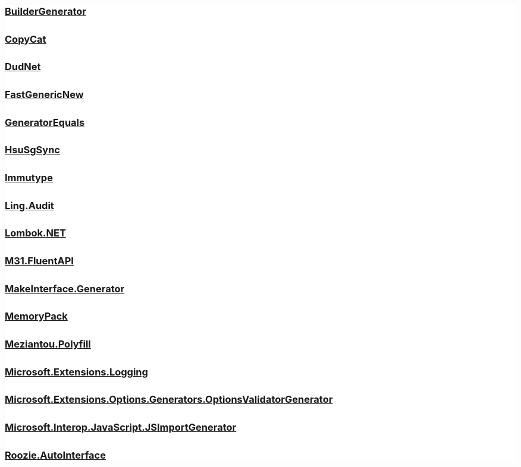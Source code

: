 ### [BuilderGenerator](/docs/BuilderGenerator)


### [CopyCat](/docs/CopyCat)


### [DudNet](/docs/DudNet)


### [FastGenericNew](/docs/FastGenericNew)


### [GeneratorEquals](/docs/GeneratorEquals)


### [HsuSgSync](/docs/HsuSgSync)


### [Immutype](/docs/Immutype)


### [Ling.Audit](/docs/Ling.Audit)


### [Lombok.NET](/docs/Lombok.NET)


### [M31.FluentAPI](/docs/M31.FluentAPI)


### [MakeInterface.Generator](/docs/MakeInterface.Generator)


### [MemoryPack](/docs/MemoryPack)


### [Meziantou.Polyfill](/docs/Meziantou.Polyfill)


### [Microsoft.Extensions.Logging](/docs/Microsoft.Extensions.Logging)


### [Microsoft.Extensions.Options.Generators.OptionsValidatorGenerator](/docs/Microsoft.Extensions.Options.Generators.OptionsValidatorGenerator)


### [Microsoft.Interop.JavaScript.JSImportGenerator](/docs/Microsoft.Interop.JavaScript.JSImportGenerator)


### [Roozie.AutoInterface](/docs/Roozie.AutoInterface)
